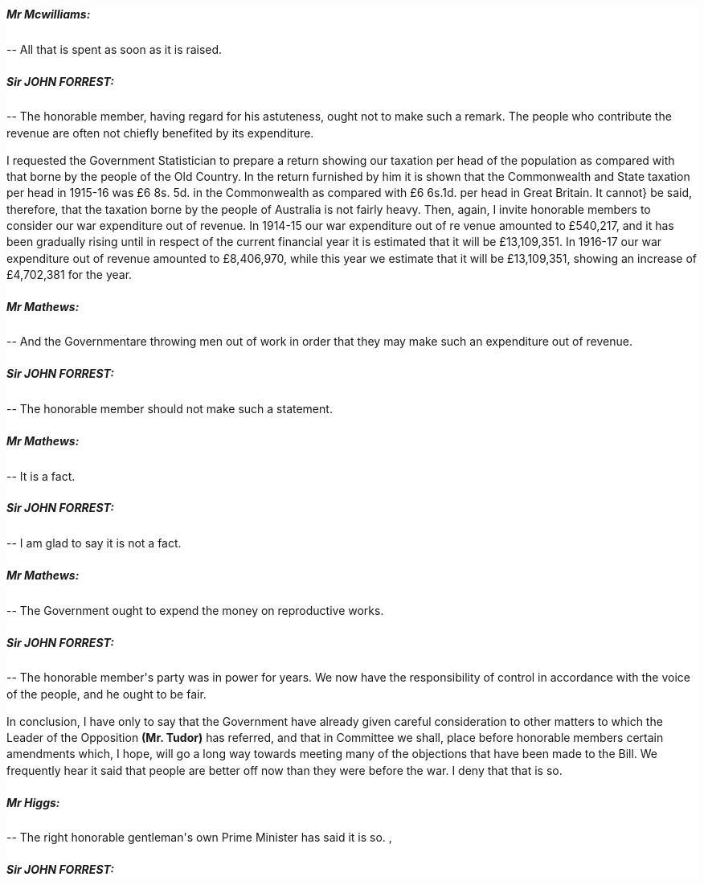 ##### Mr Mcwilliams:

--  All that is spent as soon as it is raised. 

##### Sir JOHN FORREST:

-- The honorable member, having regard for his astuteness, ought not to make such a remark. The people who contribute the revenue are often not chiefly benefited by its expenditure. 

I requested the Government Statistician to prepare a return showing our taxation per head of the population as compared with that borne by the people of the Old Country. In the return furnished by him it is shown that the Commonwealth and State taxation per head in 1915-16 was £6 8s. 5d. in the Commonwealth as compared with £6 6s.1d. per head in Great Britain. It cannot} be said, therefore, that the taxation borne by the people of Australia is not fairly heavy. Then, again, I invite honorable members to consider our war expenditure out of revenue. In 1914-15 our war expenditure out of re venue amounted to £540,217, and it has been gradually rising until in respect of the current financial year it is estimated that it will be £13,109,351. In 1916-17 our war expenditure out of revenue amounted to £8,406,970, while this year we estimate that it will be £13,109,351, showing an increase of £4,702,381 for the year. 

##### Mr Mathews:

--  And the Governmentare throwing men out of work in order that they may make such an expenditure out of revenue. 

##### Sir JOHN FORREST:

-- The honorable member should not make such a statement. 

##### Mr Mathews:

--  It is a fact. 

##### Sir JOHN FORREST:

-- I am glad to say it is not a fact. 

##### Mr Mathews:

--  The Government ought to expend the money on reproductive works. 

##### Sir JOHN FORREST:

-- The honorable member's party was in power for years. We now have the responsibility of control in accordance with the voice of the people, and he ought to be fair. 

In conclusion, I have only to say that the Government have already given careful consideration to other matters to which the Leader of the Opposition  **(Mr. Tudor)**  has referred, and that in Committee we shall, place before honorable members certain amendments which, I hope, will go a long way towards meeting many of the objections that have been made to the Bill. We frequently hear it said that people are better off now than they were before the war. I deny that that is so. 

##### Mr Higgs:

--  The right honorable gentleman's own Prime Minister has said it is so. , 

##### Sir JOHN FORREST:

